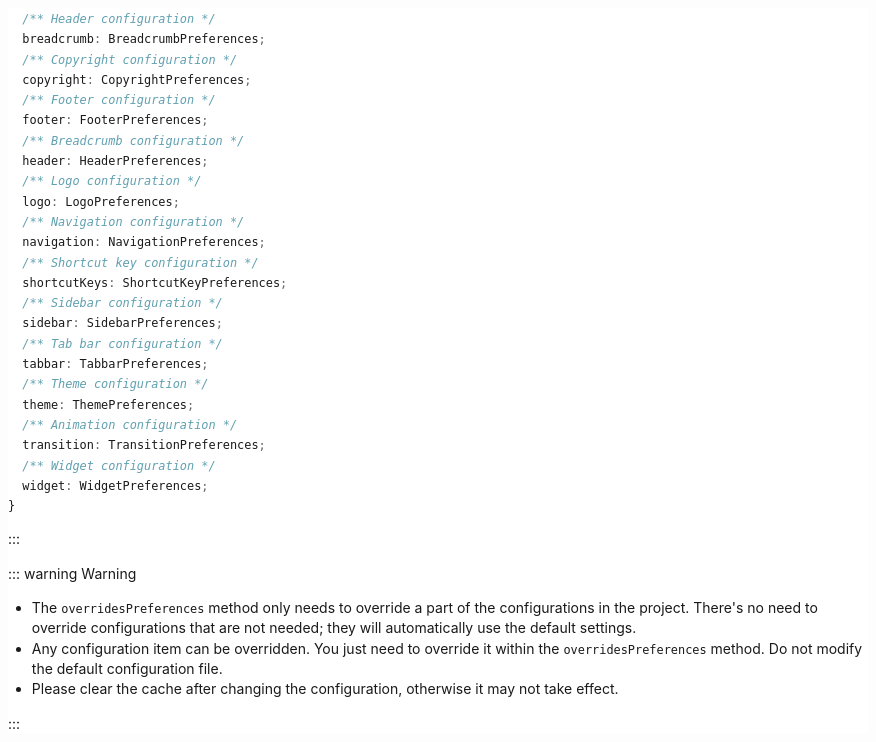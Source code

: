 ```ts
  /** Header configuration */
  breadcrumb: BreadcrumbPreferences;
  /** Copyright configuration */
  copyright: CopyrightPreferences;
  /** Footer configuration */
  footer: FooterPreferences;
  /** Breadcrumb configuration */
  header: HeaderPreferences;
  /** Logo configuration */
  logo: LogoPreferences;
  /** Navigation configuration */
  navigation: NavigationPreferences;
  /** Shortcut key configuration */
  shortcutKeys: ShortcutKeyPreferences;
  /** Sidebar configuration */
  sidebar: SidebarPreferences;
  /** Tab bar configuration */
  tabbar: TabbarPreferences;
  /** Theme configuration */
  theme: ThemePreferences;
  /** Animation configuration */
  transition: TransitionPreferences;
  /** Widget configuration */
  widget: WidgetPreferences;
}
```

:::

::: warning Warning

- The `overridesPreferences` method only needs to override a part of the configurations in the project. There's no need to override configurations that are not needed; they will automatically use the default settings.
- Any configuration item can be overridden. You just need to override it within the `overridesPreferences` method. Do not modify the default configuration file.
- Please clear the cache after changing the configuration, otherwise it may not take effect.

:::
